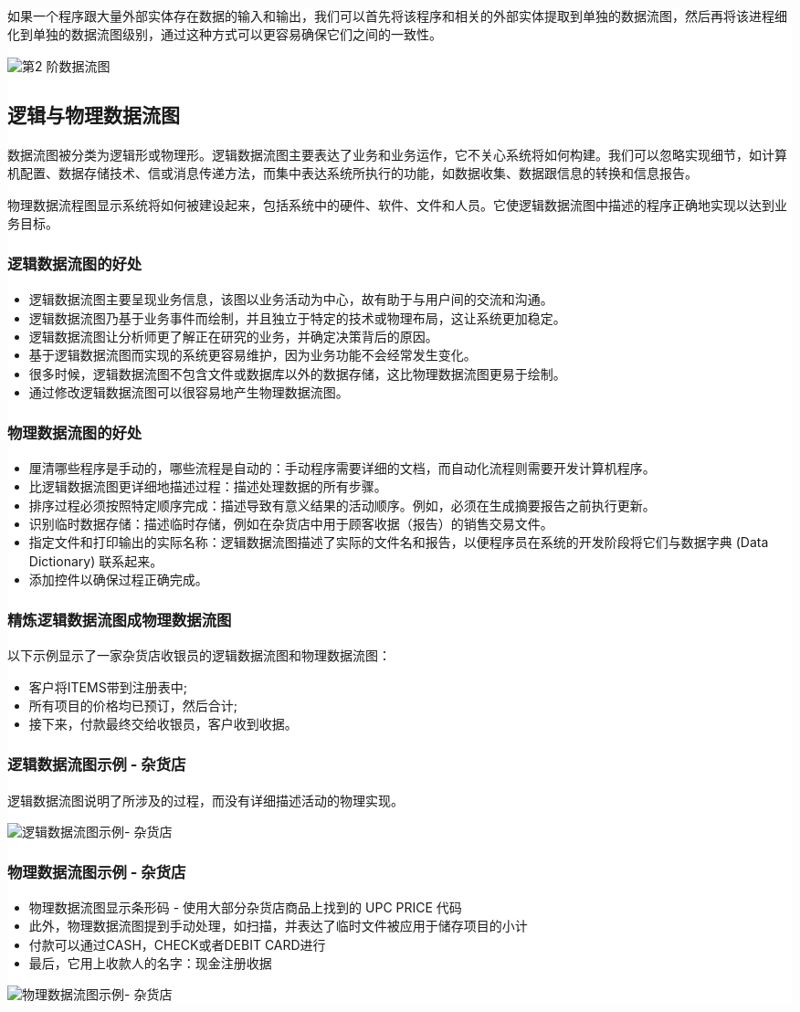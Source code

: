 如果一个程序跟大量外部实体存在数据的输入和输出，我们可以首先将该程序和相关的外部实体提取到单独的数据流图，然后再将该进程细化到单独的数据流图级别，通过这种方式可以更容易确保它们之间的一致性。

![第2 阶数据流图](https://cdn-images.visual-paradigm.com/guide/dfd/what-is-data-flow-diagram/20-level-2-dfd-example.png)

## 逻辑与物理数据流图

数据流图被分类为逻辑形或物理形。逻辑数据流图主要表达了业务和业务运作，它不关心系统将如何构建。我们可以忽略实现细节，如计算机配置、数据存储技术、信或消息传递方法，而集中表达系统所执行的功能，如数据收集、数据跟信息的转换和信息报告。

物理数据流程图显示系统将如何被建设起来，包括系统中的硬件、软件、文件和人员。它使逻辑数据流图中描述的程序正确地实现以达到业务目标。

### 逻辑数据流图的好处

-   逻辑数据流图主要呈现业务信息，该图以业务活动为中心，故有助于与用户间的交流和沟通。
-   逻辑数据流图乃基于业务事件而绘制，并且独立于特定的技术或物理布局，这让系统更加稳定。
-   逻辑数据流图让分析师更了解正在研究的业务，并确定决策背后的原因。
-   基于逻辑数据流图而实现的系统更容易维护，因为业务功能不会经常发生变化。
-   很多时候，逻辑数据流图不包含文件或数据库以外的数据存储，这比物理数据流图更易于绘制。
-   通过修改逻辑数据流图可以很容易地产生物理数据流图。

### 物理数据流图的好处

-   厘清哪些程序是手动的，哪些流程是自动的：手动程序需要详细的文档，而自动化流程则需要开发计算机程序。
-   比逻辑数据流图更详细地描述过程：描述处理数据的所有步骤。
-   排序过程必须按照特定顺序完成：描述导致有意义结果的活动顺序。例如，必须在生成摘要报告之前执行更新。
-   识别临时数据存储：描述临时存储，例如在杂货店中用于顾客收据（报告）的销售交易文件。
-   指定文件和打印输出的实际名称：逻辑数据流图描述了实际的文件名和报告，以便程序员在系统的开发阶段将它们与数据字典 (Data Dictionary) 联系起来。
-   添加控件以确保过程正确完成。

### 精炼逻辑数据流图成物理数据流图

以下示例显示了一家杂货店收银员的逻辑数据流图和物理数据流图：

-   客户将ITEMS带到注册表中;
-   所有项目的价格均已预订，然后合计;
-   接下来，付款最终交给收银员，客户收到收据。

### 逻辑数据流图示例 - 杂货店

逻辑数据流图说明了所涉及的过程，而没有详细描述活动的物理实现。

![逻辑数据流图示例- 杂货店](https://cdn-images.visual-paradigm.com/guide/dfd/what-is-data-flow-diagram/21-logical-dfd-example-grocery-store.png)

### 物理数据流图示例 - 杂货店

-   物理数据流图显示条形码 - 使用大部分杂货店商品上找到的 UPC PRICE 代码
-   此外，物理数据流图提到手动处理，如扫描，并表达了临时文件被应用于储存项目的小计
-   付款可以通过CASH，CHECK或者DEBIT CARD进行
-   最后，它用上收款人的名字：现金注册收据

![物理数据流图示例- 杂货店](https://cdn-images.visual-paradigm.com/guide/dfd/what-is-data-flow-diagram/22-physical-dfd-example.png)